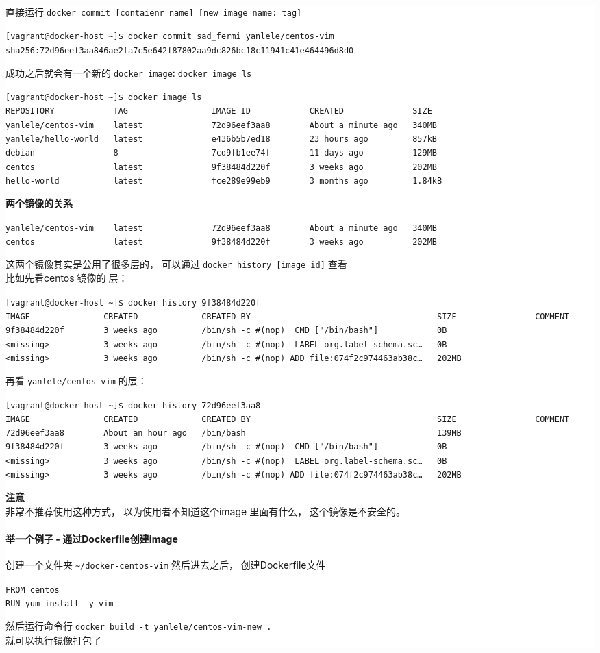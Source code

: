 直接运行 `docker commit [contaienr name] [new image name: tag]`
```
[vagrant@docker-host ~]$ docker commit sad_fermi yanlele/centos-vim
sha256:72d96eef3aa846ae2fa7c5e642f87802aa9dc826bc18c11941c41e464496d8d0
```

成功之后就会有一个新的 `docker image`: `docker image ls`
```
[vagrant@docker-host ~]$ docker image ls
REPOSITORY            TAG                 IMAGE ID            CREATED              SIZE
yanlele/centos-vim    latest              72d96eef3aa8        About a minute ago   340MB
yanlele/hello-world   latest              e436b5b7ed18        23 hours ago         857kB
debian                8                   7cd9fb1ee74f        11 days ago          129MB
centos                latest              9f38484d220f        3 weeks ago          202MB
hello-world           latest              fce289e99eb9        3 months ago         1.84kB
```

**两个镜像的关系**                         
```
yanlele/centos-vim    latest              72d96eef3aa8        About a minute ago   340MB
centos                latest              9f38484d220f        3 weeks ago          202MB
```
这两个镜像其实是公用了很多层的， 可以通过 `docker history [image id]` 查看                                                            
比如先看centos 镜像的 层：                         
```
[vagrant@docker-host ~]$ docker history 9f38484d220f
IMAGE               CREATED             CREATED BY                                      SIZE                COMMENT
9f38484d220f        3 weeks ago         /bin/sh -c #(nop)  CMD ["/bin/bash"]            0B                  
<missing>           3 weeks ago         /bin/sh -c #(nop)  LABEL org.label-schema.sc…   0B                  
<missing>           3 weeks ago         /bin/sh -c #(nop) ADD file:074f2c974463ab38c…   202MB  
```

再看 `yanlele/centos-vim` 的层：                         
```
[vagrant@docker-host ~]$ docker history 72d96eef3aa8
IMAGE               CREATED             CREATED BY                                      SIZE                COMMENT
72d96eef3aa8        About an hour ago   /bin/bash                                       139MB               
9f38484d220f        3 weeks ago         /bin/sh -c #(nop)  CMD ["/bin/bash"]            0B                  
<missing>           3 weeks ago         /bin/sh -c #(nop)  LABEL org.label-schema.sc…   0B                  
<missing>           3 weeks ago         /bin/sh -c #(nop) ADD file:074f2c974463ab38c…   202MB 
```

**注意**                          
非常不推荐使用这种方式， 以为使用者不知道这个image 里面有什么， 这个镜像是不安全的。


#### 举一个例子 - 通过Dockerfile创建image
创建一个文件夹 `~/docker-centos-vim` 然后进去之后， 创建Dockerfile文件                                                                     
```
FROM centos
RUN yum install -y vim
```
然后运行命令行 `docker build -t yanlele/centos-vim-new .`                          
就可以执行镜像打包了                              
